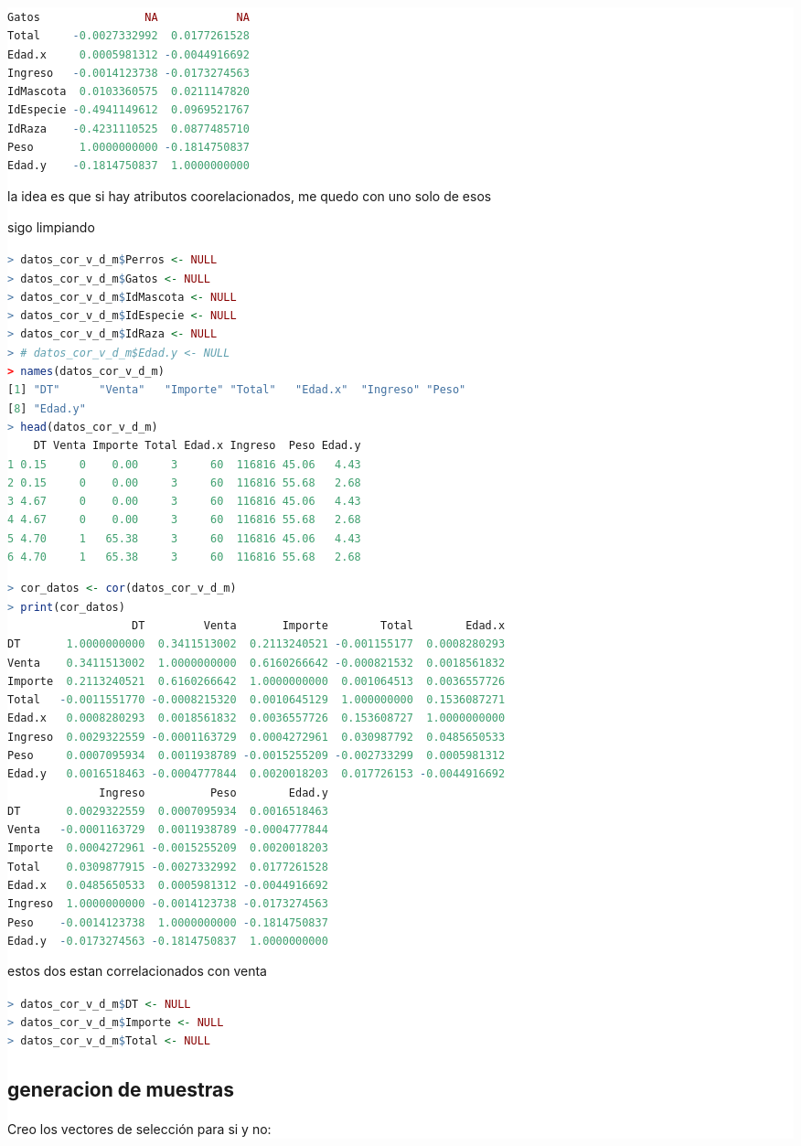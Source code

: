 ``` R
Gatos                NA            NA
Total     -0.0027332992  0.0177261528
Edad.x     0.0005981312 -0.0044916692
Ingreso   -0.0014123738 -0.0173274563
IdMascota  0.0103360575  0.0211147820
IdEspecie -0.4941149612  0.0969521767
IdRaza    -0.4231110525  0.0877485710
Peso       1.0000000000 -0.1814750837
Edad.y    -0.1814750837  1.0000000000
```

la idea es que si hay atributos coorelacionados, me quedo con uno solo de esos

sigo limpiando
``` R
> datos_cor_v_d_m$Perros <- NULL
> datos_cor_v_d_m$Gatos <- NULL
> datos_cor_v_d_m$IdMascota <- NULL
> datos_cor_v_d_m$IdEspecie <- NULL
> datos_cor_v_d_m$IdRaza <- NULL
> # datos_cor_v_d_m$Edad.y <- NULL
> names(datos_cor_v_d_m)
[1] "DT"      "Venta"   "Importe" "Total"   "Edad.x"  "Ingreso" "Peso"   
[8] "Edad.y" 
> head(datos_cor_v_d_m)
    DT Venta Importe Total Edad.x Ingreso  Peso Edad.y
1 0.15     0    0.00     3     60  116816 45.06   4.43
2 0.15     0    0.00     3     60  116816 55.68   2.68
3 4.67     0    0.00     3     60  116816 45.06   4.43
4 4.67     0    0.00     3     60  116816 55.68   2.68
5 4.70     1   65.38     3     60  116816 45.06   4.43
6 4.70     1   65.38     3     60  116816 55.68   2.68
```
``` R
> cor_datos <- cor(datos_cor_v_d_m)
> print(cor_datos)
                   DT         Venta       Importe        Total        Edad.x
DT       1.0000000000  0.3411513002  0.2113240521 -0.001155177  0.0008280293
Venta    0.3411513002  1.0000000000  0.6160266642 -0.000821532  0.0018561832
Importe  0.2113240521  0.6160266642  1.0000000000  0.001064513  0.0036557726
Total   -0.0011551770 -0.0008215320  0.0010645129  1.000000000  0.1536087271
Edad.x   0.0008280293  0.0018561832  0.0036557726  0.153608727  1.0000000000
Ingreso  0.0029322559 -0.0001163729  0.0004272961  0.030987792  0.0485650533
Peso     0.0007095934  0.0011938789 -0.0015255209 -0.002733299  0.0005981312
Edad.y   0.0016518463 -0.0004777844  0.0020018203  0.017726153 -0.0044916692
              Ingreso          Peso        Edad.y
DT       0.0029322559  0.0007095934  0.0016518463
Venta   -0.0001163729  0.0011938789 -0.0004777844
Importe  0.0004272961 -0.0015255209  0.0020018203
Total    0.0309877915 -0.0027332992  0.0177261528
Edad.x   0.0485650533  0.0005981312 -0.0044916692
Ingreso  1.0000000000 -0.0014123738 -0.0173274563
Peso    -0.0014123738  1.0000000000 -0.1814750837
Edad.y  -0.0173274563 -0.1814750837  1.0000000000
```
estos dos estan correlacionados con venta
``` R
> datos_cor_v_d_m$DT <- NULL
> datos_cor_v_d_m$Importe <- NULL
> datos_cor_v_d_m$Total <- NULL
```
## generacion de muestras
Creo los vectores de selección para si y no:
``` R
```